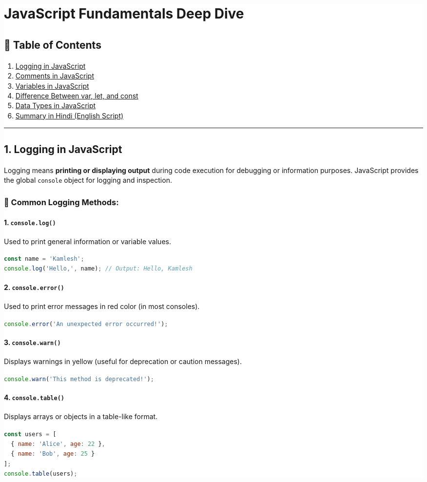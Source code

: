 # JavaScript Fundamentals Deep Dive

## 🧩 Table of Contents

1. [Logging in JavaScript](#1-logging-in-javascript)
2. [Comments in JavaScript](#2-comments-in-javascript)
3. [Variables in JavaScript](#3-variables-in-javascript)
4. [Difference Between var, let, and const](#4-difference-between-var-let-and-const)
5. [Data Types in JavaScript](#5-data-types-in-javascript)
6. [Summary in Hindi (English Script)](#6-summary-in-hindi-english-script)

---

## 1. Logging in JavaScript

Logging means **printing or displaying output** during code execution for debugging or information purposes. JavaScript provides the global `console` object for logging and inspection.

### 🔹 Common Logging Methods:

#### 1. `console.log()`

Used to print general information or variable values.

```js
const name = 'Kamlesh';
console.log('Hello,', name); // Output: Hello, Kamlesh
```

#### 2. `console.error()`

Used to print error messages in red color (in most consoles).

```js
console.error('An unexpected error occurred!');
```

#### 3. `console.warn()`

Displays warnings in yellow (useful for deprecation or caution messages).

```js
console.warn('This method is deprecated!');
```

#### 4. `console.table()`

Displays arrays or objects in a table-like format.

```js
const users = [
  { name: 'Alice', age: 22 },
  { name: 'Bob', age: 25 }
];
console.table(users);
```
